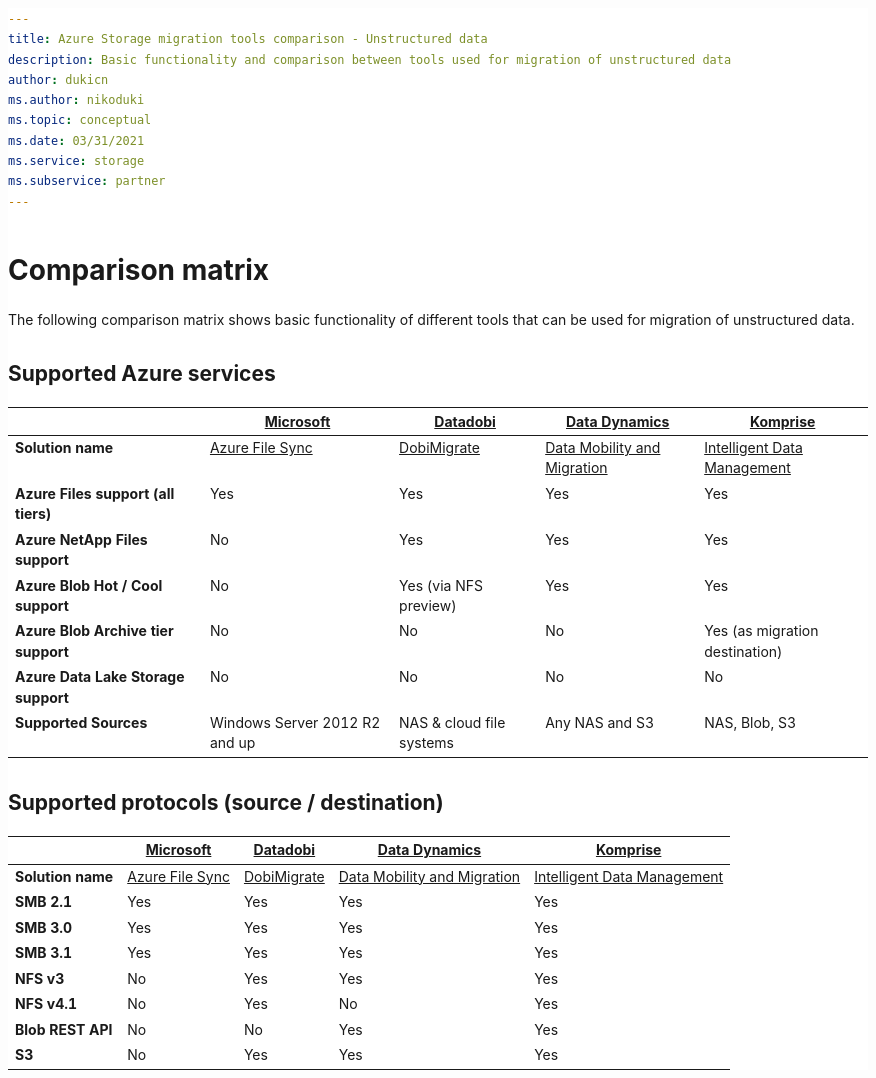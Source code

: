 ```yaml
---
title: Azure Storage migration tools comparison - Unstructured data
description: Basic functionality and comparison between tools used for migration of unstructured data
author: dukicn
ms.author: nikoduki
ms.topic: conceptual
ms.date: 03/31/2021
ms.service: storage
ms.subservice: partner
---
```


# Comparison matrix

The following comparison matrix shows basic functionality of different tools that can be used for migration of unstructured data. 

## Supported Azure services

|    | [Microsoft](https://www.microsoft.com/) | [Datadobi](https://www.datadobi.com) | [Data Dynamics](https://www.datadynamicsinc.com/) | [Komprise](https://www.komprise.com/) |
|--- |-----------------------------------------|--------------------------------------|---------------------------------------------------|---------------------------------------|
|  **Solution name**  | [Azure File Sync](/azure/storage/files/storage-sync-files-deployment-guide) | [DobiMigrate](https://azuremarketplace.microsoft.com/marketplace/apps/datadobi1602192408529.datadobi-dobimigrate?tab=Overview)              | [Data Mobility and Migration](https://azuremarketplace.microsoft.com/marketplace/apps/datadynamicsinc1581991927942.vm_4?tab=PlansAndPrice)      | [Intelligent Data Management](https://azuremarketplace.microsoft.com/marketplace/apps/komprise_inc.intelligent_data_management?tab=Overview​)    |
| **Azure Files support (all tiers)** | Yes                          | Yes                      | Yes            | Yes                            |
| **Azure NetApp Files support**      | No                           | Yes                      | Yes            | Yes                            |
| **Azure Blob Hot / Cool support**   | No                           | Yes (via NFS preview)    | Yes            | Yes                            |
| **Azure Blob Archive tier support** | No                           | No                       | No             | Yes (as migration destination) |
| **Azure Data Lake Storage support** | No                           | No                       | No             | No                             |
| **Supported Sources**      | Windows Server 2012 R2 and up | NAS & cloud file systems | Any NAS and S3 | NAS, Blob, S3                  |

## Supported protocols (source / destination)

|    | [Microsoft](https://www.microsoft.com/) | [Datadobi](https://www.datadobi.com) | [Data Dynamics](https://www.datadynamicsinc.com/) | [Komprise](https://www.komprise.com/) |
|--- |-----------------------------------------|--------------------------------------|---------------------------------------------------|---------------------------------------|
| **Solution name**   | [Azure File Sync](/azure/storage/files/storage-sync-files-deployment-guide) | [DobiMigrate](https://azuremarketplace.microsoft.com/marketplace/apps/datadobi1602192408529.datadobi-dobimigrate?tab=Overview )              | [Data Mobility and Migration](https://azuremarketplace.microsoft.com/marketplace/apps/datadynamicsinc1581991927942.vm_4?tab=PlansAndPrice)      | [Intelligent Data Management](https://azuremarketplace.microsoft.com/marketplace/apps/komprise_inc.intelligent_data_management?tab=Overview​)    |
| **SMB 2.1**       | Yes | Yes | Yes | Yes |
| **SMB 3.0**       | Yes | Yes | Yes | Yes |
| **SMB 3.1**       | Yes | Yes | Yes | Yes |
| **NFS v3**        | No  | Yes | Yes | Yes |
| **NFS v4.1**      | No  | Yes | No  | Yes |
| **Blob REST API** | No  | No  | Yes | Yes |
| **S3**            | No  | Yes | Yes | Yes |
